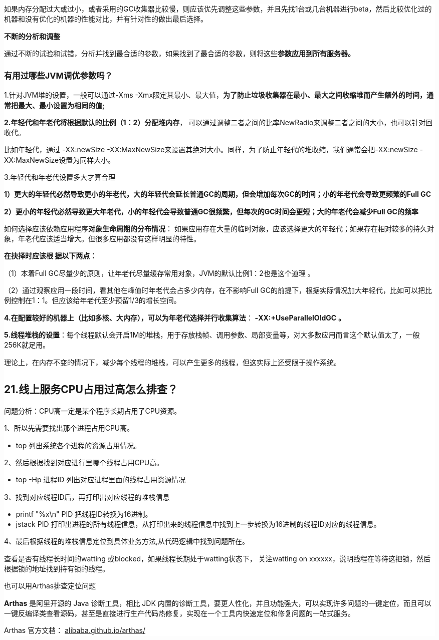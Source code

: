 如果内存分配过大或过小，或者采用的GC收集器比较慢，则应该优先调整这些参数，并且先找1台或几台机器进行beta，然后比较优化过的机器和没有优化的机器的性能对比，并有针对性的做出最后选择。

**不断的分析和调整**

通过不断的试验和试错，分析并找到最合适的参数，如果找到了最合适的参数，则将这些**参数应用到所有服务器。**

### 有用过哪些JVM调优参数吗？

1.针对JVM堆的设置，一般可以通过-Xms -Xmx限定其最小、最大值，**为了防止垃圾收集器在最小、最大之间收缩堆而产生额外的时间，通常把最大、最小设置为相同的值;**

**2.年轻代和年老代将根据默认的比例（1：2）分配堆内存**， 可以通过调整二者之间的比率NewRadio来调整二者之间的大小，也可以针对回收代。

比如年轻代，通过 -XX:newSize -XX:MaxNewSize来设置其绝对大小。同样，为了防止年轻代的堆收缩，我们通常会把-XX:newSize -XX:MaxNewSize设置为同样大小。

3.年轻代和年老代设置多大才算合理

**1）更大的年轻代必然导致更小的年老代，大的年轻代会延长普通GC的周期，但会增加每次GC的时间；小的年老代会导致更频繁的Full GC**

**2）更小的年轻代必然导致更大年老代，小的年轻代会导致普通GC很频繁，但每次的GC时间会更短；大的年老代会减少Full GC的频率**

如何选择应该依赖应用程序**对象生命周期的分布情况**： 如果应用存在大量的临时对象，应该选择更大的年轻代；如果存在相对较多的持久对象，年老代应该适当增大。但很多应用都没有这样明显的特性。

**在抉择时应该根 据以下两点：**

（1）本着Full GC尽量少的原则，让年老代尽量缓存常用对象，JVM的默认比例1：2也是这个道理 。

（2）通过观察应用一段时间，看其他在峰值时年老代会占多少内存，在不影响Full GC的前提下，根据实际情况加大年轻代，比如可以把比例控制在1：1。但应该给年老代至少预留1/3的增长空间。

**4.在配置较好的机器上（比如多核、大内存），可以为年老代选择并行收集算法**： **-XX:+UseParallelOldGC** **。**

**5.线程堆栈的设置**：每个线程默认会开启1M的堆栈，用于存放栈帧、调用参数、局部变量等，对大多数应用而言这个默认值太了，一般256K就足用。

理论上，在内存不变的情况下，减少每个线程的堆栈，可以产生更多的线程，但这实际上还受限于操作系统。

## 21.线上服务CPU占用过高怎么排查？

问题分析：CPU高一定是某个程序长期占用了CPU资源。

1、所以先需要找出那个进程占用CPU高。

- top  列出系统各个进程的资源占用情况。

2、然后根据找到对应进行里哪个线程占用CPU高。

- top -Hp 进程ID   列出对应进程里面的线程占用资源情况

3、找到对应线程ID后，再打印出对应线程的堆栈信息

- printf "%x\n"  PID    把线程ID转换为16进制。
- jstack PID 打印出进程的所有线程信息，从打印出来的线程信息中找到上一步转换为16进制的线程ID对应的线程信息。

4、最后根据线程的堆栈信息定位到具体业务方法,从代码逻辑中找到问题所在。

查看是否有线程长时间的watting 或blocked，如果线程长期处于watting状态下， 关注watting on xxxxxx，说明线程在等待这把锁，然后根据锁的地址找到持有锁的线程。



也可以用Arthas排查定位问题

**Arthas** 是阿里开源的 Java 诊断工具，相比 JDK 内置的诊断工具，要更人性化，并且功能强大，可以实现许多问题的一键定位，而且可以一键反编译类查看源码，甚至是直接进行生产代码热修复，实现在一个工具内快速定位和修复问题的一站式服务。

Arthas 官方文档： [alibaba.github.io/arthas/](https://link.juejin.cn?target=https%3A%2F%2Falibaba.github.io%2Farthas%2F)
